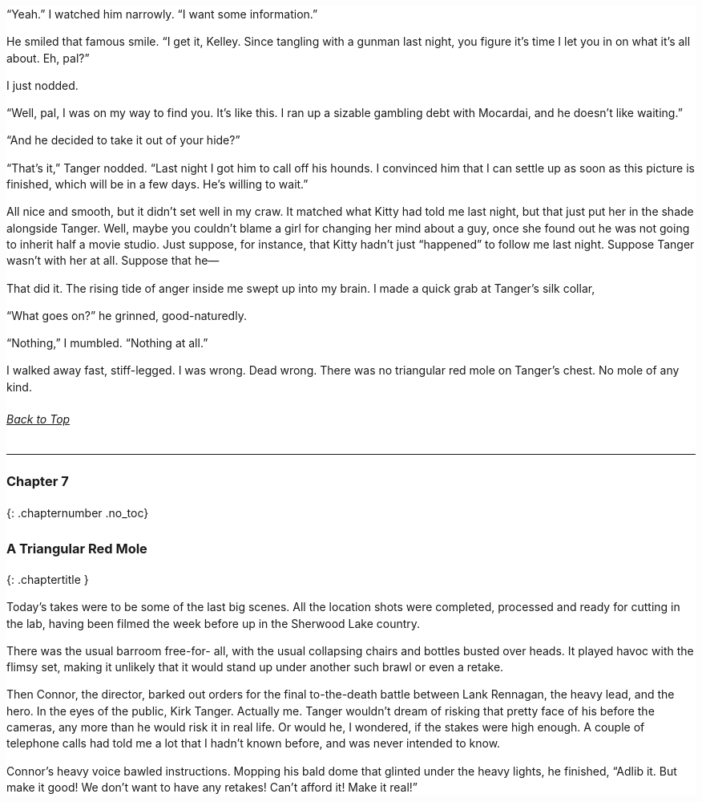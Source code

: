 “Yeah.” I watched him narrowly. “I want some information.”

He smiled that famous smile. “I get it, Kelley. Since tangling with a gunman last night, you figure it’s time I let you in on what it’s all about. Eh, pal?”

I just nodded.

“Well, pal, I was on my way to find you. It’s like this. I ran up a sizable gambling debt with Mocardai, and he doesn’t like waiting.”

“And he decided to take it out of your hide?”

“That’s it,” Tanger nodded. “Last night I got him to call off his hounds. I convinced him that I can settle up as soon as this picture is finished, which will be in a few days. He’s willing to wait.”

All nice and smooth, but it didn’t set well in my craw. It matched what Kitty had told me last night, but that just put her in the shade alongside Tanger. Well, maybe you couldn’t blame a girl for changing her mind about a guy, once she found out he was not going to inherit half a movie studio. Just suppose, for instance, that Kitty hadn’t just “happened” to follow me last night. Suppose Tanger wasn’t with her at all. Suppose that he—

That did it. The rising tide of anger inside me swept up into my brain. I made a quick grab at Tanger’s silk collar,

“What goes on?” he grinned, good-naturedly.

“Nothing,” I mumbled. “Nothing at all.”

I walked away fast, stiff-legged. I was wrong. Dead wrong. There was no triangular red mole on Tanger’s chest. No mole of any kind.

<h6 class="btt"><a href="#top">Back to Top</a></h6>
<hr>

### Chapter 7
{: .chapternumber .no_toc}

### A Triangular Red Mole
{: .chaptertitle }

Today’s takes were to be some of the last big scenes. All the location shots were completed, processed and ready for cutting in the lab, having been filmed the week before up in the Sherwood Lake country.

There was the usual barroom free-for- all, with the usual collapsing chairs and bottles busted over heads. It played havoc with the flimsy set, making it unlikely that it would stand up under another such brawl or even a retake.

Then Connor, the director, barked out orders for the final to-the-death battle between Lank Rennagan, the heavy lead, and the hero. In the eyes of the public, Kirk Tanger. Actually me. Tanger wouldn’t dream of risking that pretty face of his before the cameras, any more than he would risk it in real life. Or would he, I wondered, if the stakes were high enough. A couple of telephone calls had told me a lot that I hadn’t known before, and was never intended to know.

Connor’s heavy voice bawled instructions. Mopping his bald dome that glinted under the heavy lights, he finished, “Adlib it. But make it good! We don’t want to have any retakes! Can’t afford it! Make it real!”
